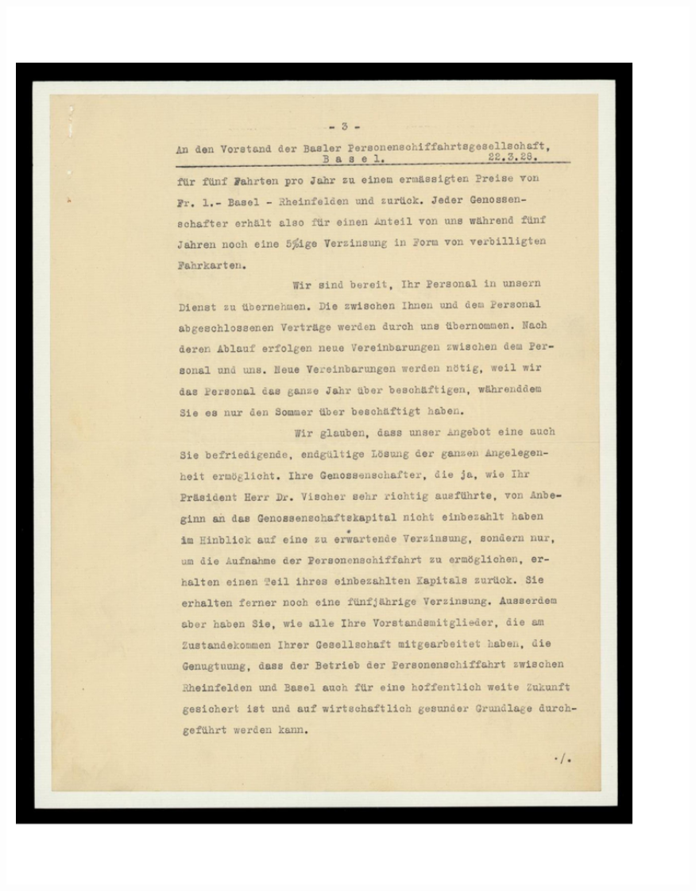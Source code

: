<img src="https://github.com/RISE-UNIBAS/humanities_data_benchmark/blob/main/benchmarks/metadata_extraction/images/letter19_p3.jpg?raw=true" alt="letter19_p3.jpg" width="800px">
